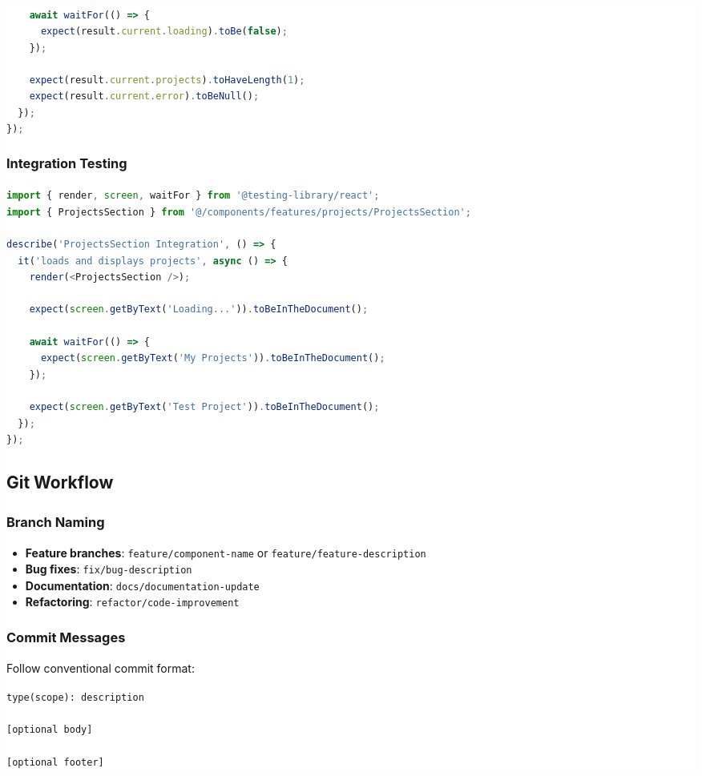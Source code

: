 ```typescript
    await waitFor(() => {
      expect(result.current.loading).toBe(false);
    });

    expect(result.current.projects).toHaveLength(1);
    expect(result.current.error).toBeNull();
  });
});
```

### Integration Testing

```typescript
import { render, screen, waitFor } from '@testing-library/react';
import { ProjectsSection } from '@/components/features/projects/ProjectsSection';

describe('ProjectsSection Integration', () => {
  it('loads and displays projects', async () => {
    render(<ProjectsSection />);

    expect(screen.getByText('Loading...')).toBeInTheDocument();

    await waitFor(() => {
      expect(screen.getByText('My Projects')).toBeInTheDocument();
    });

    expect(screen.getByText('Test Project')).toBeInTheDocument();
  });
});
```

## Git Workflow

### Branch Naming

- **Feature branches**: `feature/component-name` or `feature/feature-description`
- **Bug fixes**: `fix/bug-description`
- **Documentation**: `docs/documentation-update`
- **Refactoring**: `refactor/code-improvement`

### Commit Messages

Follow conventional commit format:

```
type(scope): description

[optional body]

[optional footer]
```
